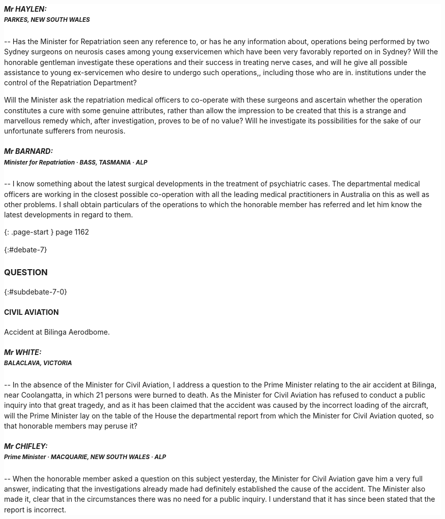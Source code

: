 ##### Mr HAYLEN:<br><small class="text-muted">PARKES, NEW SOUTH WALES</small>

-- Has the Minister for Repatriation seen any reference to, or has he any information about, operations being performed by two Sydney surgeons on neurosis cases among young exservicemen which have been very favorably reported on in Sydney? Will the honorable gentleman investigate these operations and their success in treating nerve cases, and will he give all possible assistance to young ex-servicemen who desire to undergo such operations,, including those who are in. institutions under the control of the Repatriation Department? 

Will the Minister ask the repatriation medical officers to co-operate with these surgeons and ascertain whether the operation constitutes a cure with some genuine attributes, rather than allow the impression to be created that this is a strange and marvellous remedy which, after investigation, proves to be of no value? Will he investigate its possibilities for the sake of our unfortunate sufferers from neurosis. 

##### Mr BARNARD:<br><small class="text-muted">Minister for Repatriation &middot; BASS, TASMANIA &middot; ALP</small>

-- I know something about the latest surgical developments in the treatment of psychiatric cases. The departmental medical officers are working in the closest possible co-operation with all the leading medical practitioners in Australia on this as well as other problems. I shall obtain particulars of the operations to which the honorable member has referred and let him know the latest developments in regard to them. 

{: .page-start }
page 1162

{:#debate-7}
### QUESTION

{:#subdebate-7-0}
#### CIVIL AVIATION

Accident at Bilinga Aerodbome. 

##### Mr WHITE:<br><small class="text-muted">BALACLAVA, VICTORIA</small>

-- In the absence of the Minister for Civil Aviation, I  address  a question to the Prime Minister relating to the air accident at Bilinga, near Coolangatta, in which 21 persons were burned to death. As the Minister for Civil Aviation has refused to conduct a public inquiry into that great tragedy, and as it has been claimed that the accident was caused by the incorrect loading of the aircraft, will the Prime Minister lay on the table of the House the departmental report from which the Minister for Civil Aviation quoted, so that honorable members may peruse it? 

##### Mr CHIFLEY:<br><small class="text-muted">Prime Minister &middot; MACQUARIE, NEW SOUTH WALES &middot; ALP</small>

-- When the honorable member asked a question on this subject yesterday, the Minister for Civil Aviation gave him a very full answer, indicating that the investigations already made had  definitely  established the cause of the accident. The Minister also made it, clear that in the circumstances there was no need for a public inquiry. I understand that it has since been stated that the report is incorrect. 
